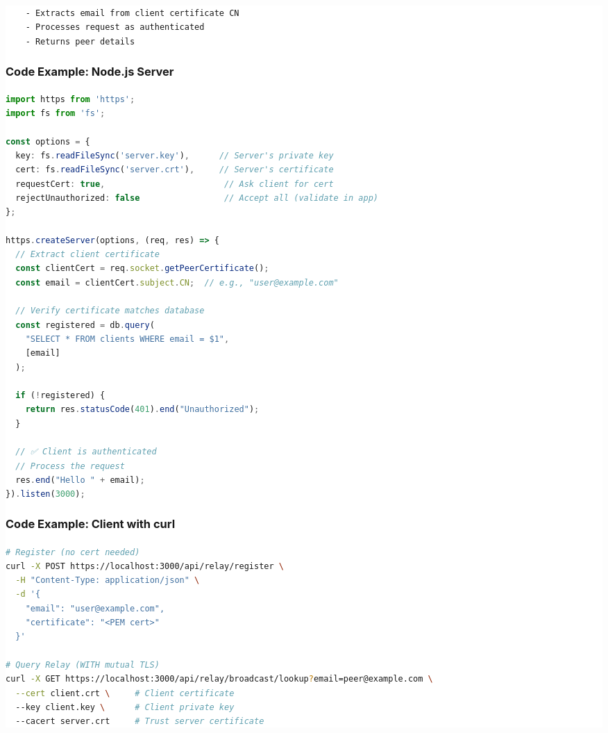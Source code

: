 ```
    - Extracts email from client certificate CN
    - Processes request as authenticated
    - Returns peer details
```

### Code Example: Node.js Server

```typescript
import https from 'https';
import fs from 'fs';

const options = {
  key: fs.readFileSync('server.key'),      // Server's private key
  cert: fs.readFileSync('server.crt'),     // Server's certificate
  requestCert: true,                        // Ask client for cert
  rejectUnauthorized: false                 // Accept all (validate in app)
};

https.createServer(options, (req, res) => {
  // Extract client certificate
  const clientCert = req.socket.getPeerCertificate();
  const email = clientCert.subject.CN;  // e.g., "user@example.com"
  
  // Verify certificate matches database
  const registered = db.query(
    "SELECT * FROM clients WHERE email = $1",
    [email]
  );
  
  if (!registered) {
    return res.statusCode(401).end("Unauthorized");
  }
  
  // ✅ Client is authenticated
  // Process the request
  res.end("Hello " + email);
}).listen(3000);
```

### Code Example: Client with curl

```bash
# Register (no cert needed)
curl -X POST https://localhost:3000/api/relay/register \
  -H "Content-Type: application/json" \
  -d '{
    "email": "user@example.com",
    "certificate": "<PEM cert>"
  }'

# Query Relay (WITH mutual TLS)
curl -X GET https://localhost:3000/api/relay/broadcast/lookup?email=peer@example.com \
  --cert client.crt \     # Client certificate
  --key client.key \      # Client private key
  --cacert server.crt     # Trust server certificate
```
